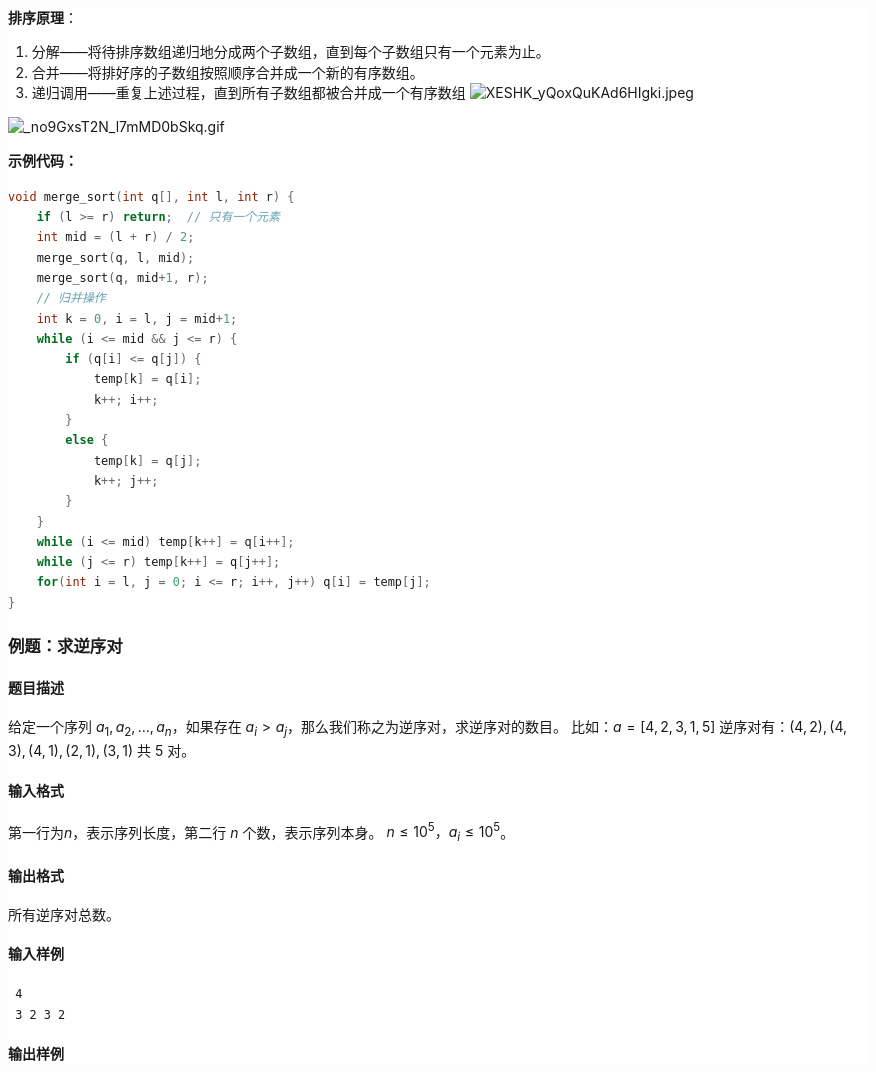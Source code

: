 **排序原理**：
1. 分解——将待排序数组递归地分成两个子数组，直到每个子数组只有一个元素为止。 
2. 合并——将排好序的子数组按照顺序合并成一个新的有序数组。 
3. 递归调用——重复上述过程，直到所有子数组都被合并成一个有序数组
![XESHK_yQoxQuKAd6HIgki.jpeg](https://s2.loli.net/2024/03/27/C8Fwp9hujWZiAeP.jpg)

![_no9GxsT2N_l7mMD0bSkq.gif](https://s2.loli.net/2024/03/23/3GxNO2BEpX78hIf.gif)

**示例代码：**

```cpp
void merge_sort(int q[], int l, int r) {
	if (l >= r) return;  // 只有一个元素
	int mid = (l + r) / 2;
	merge_sort(q, l, mid);
	merge_sort(q, mid+1, r);
	// 归并操作
	int k = 0, i = l, j = mid+1;
	while (i <= mid && j <= r) {
		if (q[i] <= q[j]) {
			temp[k] = q[i];
			k++; i++;
		}
		else {
			temp[k] = q[j];
			k++; j++;
		}
	}
	while (i <= mid) temp[k++] = q[i++];
	while (j <= r) temp[k++] = q[j++];
	for(int i = l, j = 0; i <= r; i++, j++) q[i] = temp[j];
}
```
### 例题：求逆序对

#### 题目描述

给定一个序列 $a_1,a_2,…,a_n$，如果存在 $a_i > a_j$，那么我们称之为逆序对，求逆序对的数目。 比如：$a = [4,2,3,1,5]$ 逆序对有：$(4, 2),(4, 3),(4, 1),(2, 1),(3, 1)$ 共 $5$ 对。
#### 输入格式

第一行为$n$，表示序列长度，第二行 $n$ 个数，表示序列本身。 $n≤10^5，a_i≤10^5$。
#### 输出格式

所有逆序对总数。 
#### 输入样例

```
 4   
 3 2 3 2
```
#### 输出样例
